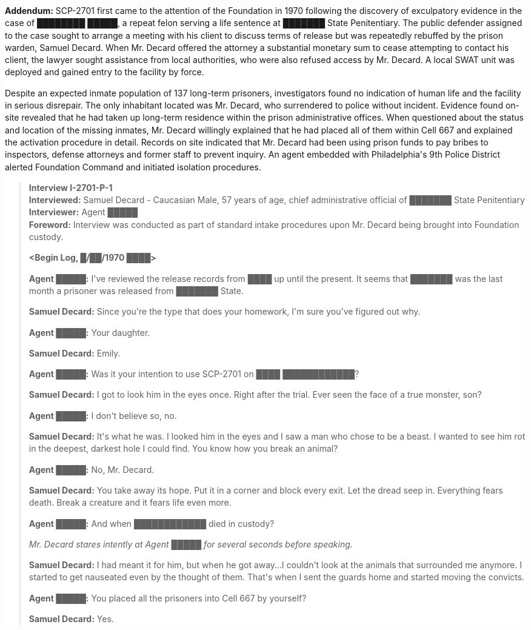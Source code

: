 **Addendum:** SCP-2701 first came to the attention of the Foundation in 1970 following the discovery of exculpatory evidence in the case of ████████ █████, a repeat felon serving a life sentence at ███████ State Penitentiary. The public defender assigned to the case sought to arrange a meeting with his client to discuss terms of release but was repeatedly rebuffed by the prison warden, Samuel Decard. When Mr. Decard offered the attorney a substantial monetary sum to cease attempting to contact his client, the lawyer sought assistance from local authorities, who were also refused access by Mr. Decard. A local SWAT unit was deployed and gained entry to the facility by force.

Despite an expected inmate population of 137 long-term prisoners, investigators found no indication of human life and the facility in serious disrepair. The only inhabitant located was Mr. Decard, who surrendered to police without incident. Evidence found on-site revealed that he had taken up long-term residence within the prison administrative offices. When questioned about the status and location of the missing inmates, Mr. Decard willingly explained that he had placed all of them within Cell 667 and explained the activation procedure in detail. Records on site indicated that Mr. Decard had been using prison funds to pay bribes to inspectors, defense attorneys and former staff to prevent inquiry. An agent embedded with Philadelphia's 9th Police District alerted Foundation Command and initiated isolation procedures.

> **Interview I-2701-P-1**  
> **Interviewed:** Samuel Decard - Caucasian Male, 57 years of age, chief administrative official of ███████ State Penitentiary  
> **Interviewer:** Agent █████  
> **Foreword:** Interview was conducted as part of standard intake procedures upon Mr. Decard being brought into Foundation custody.
> 
> **<Begin Log, █/██/1970 ████>**
> 
> **Agent █████:** I've reviewed the release records from ████ up until the present. It seems that ███████ was the last month a prisoner was released from ███████ State.
> 
> **Samuel Decard:** Since you're the type that does your homework, I'm sure you've figured out why.
> 
> **Agent █████:** Your daughter.
> 
> **Samuel Decard:** Emily.
> 
> **Agent █████:** Was it your intention to use SCP-2701 on ████ ████████████?
> 
> **Samuel Decard:** I got to look him in the eyes once. Right after the trial. Ever seen the face of a true monster, son?
> 
> **Agent █████:** I don't believe so, no.
> 
> **Samuel Decard:** It's what he was. I looked him in the eyes and I saw a man who chose to be a beast. I wanted to see him rot in the deepest, darkest hole I could find. You know how you break an animal?
> 
> **Agent █████:** No, Mr. Decard.
> 
> **Samuel Decard:** You take away its hope. Put it in a corner and block every exit. Let the dread seep in. Everything fears death. Break a creature and it fears life even more.
> 
> **Agent █████:** And when ████████████ died in custody?
> 
> _Mr. Decard stares intently at Agent █████ for several seconds before speaking._
> 
> **Samuel Decard:** I had meant it for him, but when he got away…I couldn't look at the animals that surrounded me anymore. I started to get nauseated even by the thought of them. That's when I sent the guards home and started moving the convicts.
> 
> **Agent █████:** You placed all the prisoners into Cell 667 by yourself?
> 
> **Samuel Decard:** Yes.